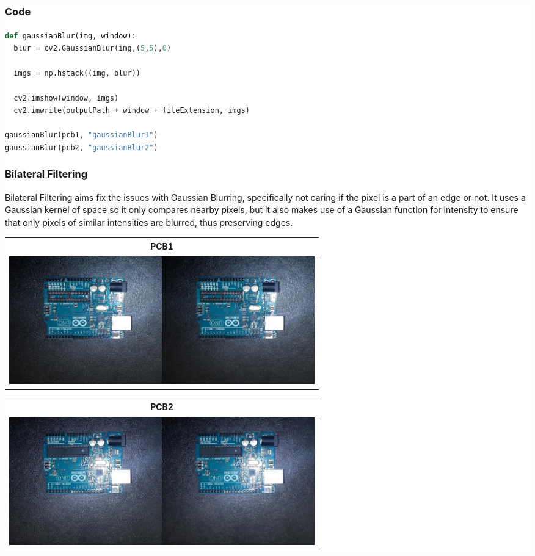 ### Code
```python
def gaussianBlur(img, window):
  blur = cv2.GaussianBlur(img,(5,5),0)

  imgs = np.hstack((img, blur))

  cv2.imshow(window, imgs)
  cv2.imwrite(outputPath + window + fileExtension, imgs)

gaussianBlur(pcb1, "gaussianBlur1")
gaussianBlur(pcb2, "gaussianBlur2")
```

### Bilateral Filtering
Bilateral Filtering aims fix the issues with Gaussian Blurring, specifically not caring if the pixel is a part of an edge or not. It uses a Gaussian kernel of space so it only compares nearby pixels, but it also makes use of a Gaussian function for intensity to ensure that only pixels of similar intensities are blurred, thus preserving edges. 

| PCB1 |
| :---: |
| <img src="../images/bilateralFilter1.jpg" width="500"> |

| PCB2 |
| :---: |
| <img src="../images/bilateralFilter2.jpg" width="500"> |
